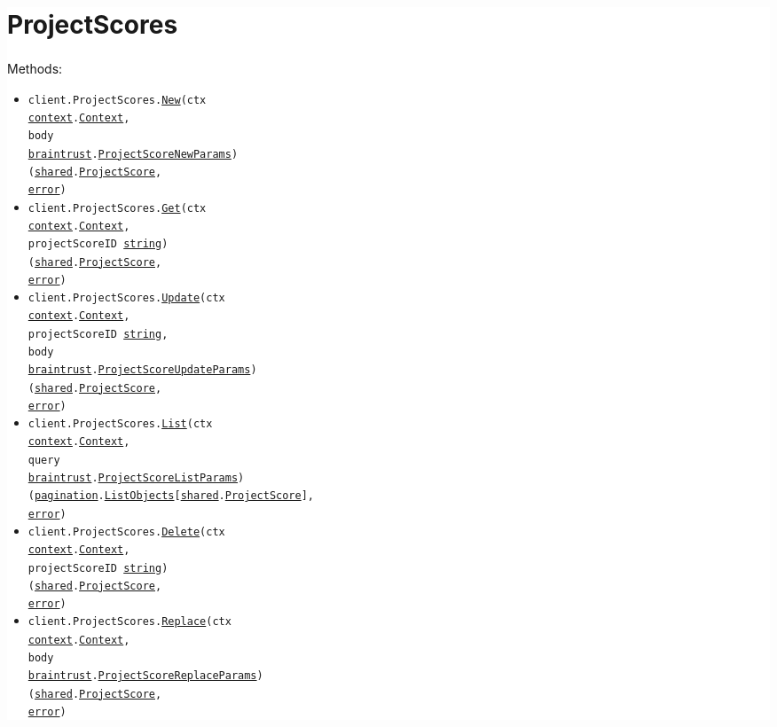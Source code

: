 # ProjectScores

Methods:

- <code title="post /v1/project_score">client.ProjectScores.<a href="https://pkg.go.dev/github.com/braintrustdata/braintrust-go#ProjectScoreService.New">New</a>(ctx <a href="https://pkg.go.dev/context">context</a>.<a href="https://pkg.go.dev/context#Context">Context</a>, body <a href="https://pkg.go.dev/github.com/braintrustdata/braintrust-go">braintrust</a>.<a href="https://pkg.go.dev/github.com/braintrustdata/braintrust-go#ProjectScoreNewParams">ProjectScoreNewParams</a>) (<a href="https://pkg.go.dev/github.com/braintrustdata/braintrust-go/shared">shared</a>.<a href="https://pkg.go.dev/github.com/braintrustdata/braintrust-go/shared#ProjectScore">ProjectScore</a>, <a href="https://pkg.go.dev/builtin#error">error</a>)</code>
- <code title="get /v1/project_score/{project_score_id}">client.ProjectScores.<a href="https://pkg.go.dev/github.com/braintrustdata/braintrust-go#ProjectScoreService.Get">Get</a>(ctx <a href="https://pkg.go.dev/context">context</a>.<a href="https://pkg.go.dev/context#Context">Context</a>, projectScoreID <a href="https://pkg.go.dev/builtin#string">string</a>) (<a href="https://pkg.go.dev/github.com/braintrustdata/braintrust-go/shared">shared</a>.<a href="https://pkg.go.dev/github.com/braintrustdata/braintrust-go/shared#ProjectScore">ProjectScore</a>, <a href="https://pkg.go.dev/builtin#error">error</a>)</code>
- <code title="patch /v1/project_score/{project_score_id}">client.ProjectScores.<a href="https://pkg.go.dev/github.com/braintrustdata/braintrust-go#ProjectScoreService.Update">Update</a>(ctx <a href="https://pkg.go.dev/context">context</a>.<a href="https://pkg.go.dev/context#Context">Context</a>, projectScoreID <a href="https://pkg.go.dev/builtin#string">string</a>, body <a href="https://pkg.go.dev/github.com/braintrustdata/braintrust-go">braintrust</a>.<a href="https://pkg.go.dev/github.com/braintrustdata/braintrust-go#ProjectScoreUpdateParams">ProjectScoreUpdateParams</a>) (<a href="https://pkg.go.dev/github.com/braintrustdata/braintrust-go/shared">shared</a>.<a href="https://pkg.go.dev/github.com/braintrustdata/braintrust-go/shared#ProjectScore">ProjectScore</a>, <a href="https://pkg.go.dev/builtin#error">error</a>)</code>
- <code title="get /v1/project_score">client.ProjectScores.<a href="https://pkg.go.dev/github.com/braintrustdata/braintrust-go#ProjectScoreService.List">List</a>(ctx <a href="https://pkg.go.dev/context">context</a>.<a href="https://pkg.go.dev/context#Context">Context</a>, query <a href="https://pkg.go.dev/github.com/braintrustdata/braintrust-go">braintrust</a>.<a href="https://pkg.go.dev/github.com/braintrustdata/braintrust-go#ProjectScoreListParams">ProjectScoreListParams</a>) (<a href="https://pkg.go.dev/github.com/braintrustdata/braintrust-go/packages/pagination">pagination</a>.<a href="https://pkg.go.dev/github.com/braintrustdata/braintrust-go/packages/pagination#ListObjects">ListObjects</a>[<a href="https://pkg.go.dev/github.com/braintrustdata/braintrust-go/shared">shared</a>.<a href="https://pkg.go.dev/github.com/braintrustdata/braintrust-go/shared#ProjectScore">ProjectScore</a>], <a href="https://pkg.go.dev/builtin#error">error</a>)</code>
- <code title="delete /v1/project_score/{project_score_id}">client.ProjectScores.<a href="https://pkg.go.dev/github.com/braintrustdata/braintrust-go#ProjectScoreService.Delete">Delete</a>(ctx <a href="https://pkg.go.dev/context">context</a>.<a href="https://pkg.go.dev/context#Context">Context</a>, projectScoreID <a href="https://pkg.go.dev/builtin#string">string</a>) (<a href="https://pkg.go.dev/github.com/braintrustdata/braintrust-go/shared">shared</a>.<a href="https://pkg.go.dev/github.com/braintrustdata/braintrust-go/shared#ProjectScore">ProjectScore</a>, <a href="https://pkg.go.dev/builtin#error">error</a>)</code>
- <code title="put /v1/project_score">client.ProjectScores.<a href="https://pkg.go.dev/github.com/braintrustdata/braintrust-go#ProjectScoreService.Replace">Replace</a>(ctx <a href="https://pkg.go.dev/context">context</a>.<a href="https://pkg.go.dev/context#Context">Context</a>, body <a href="https://pkg.go.dev/github.com/braintrustdata/braintrust-go">braintrust</a>.<a href="https://pkg.go.dev/github.com/braintrustdata/braintrust-go#ProjectScoreReplaceParams">ProjectScoreReplaceParams</a>) (<a href="https://pkg.go.dev/github.com/braintrustdata/braintrust-go/shared">shared</a>.<a href="https://pkg.go.dev/github.com/braintrustdata/braintrust-go/shared#ProjectScore">ProjectScore</a>, <a href="https://pkg.go.dev/builtin#error">error</a>)</code>
